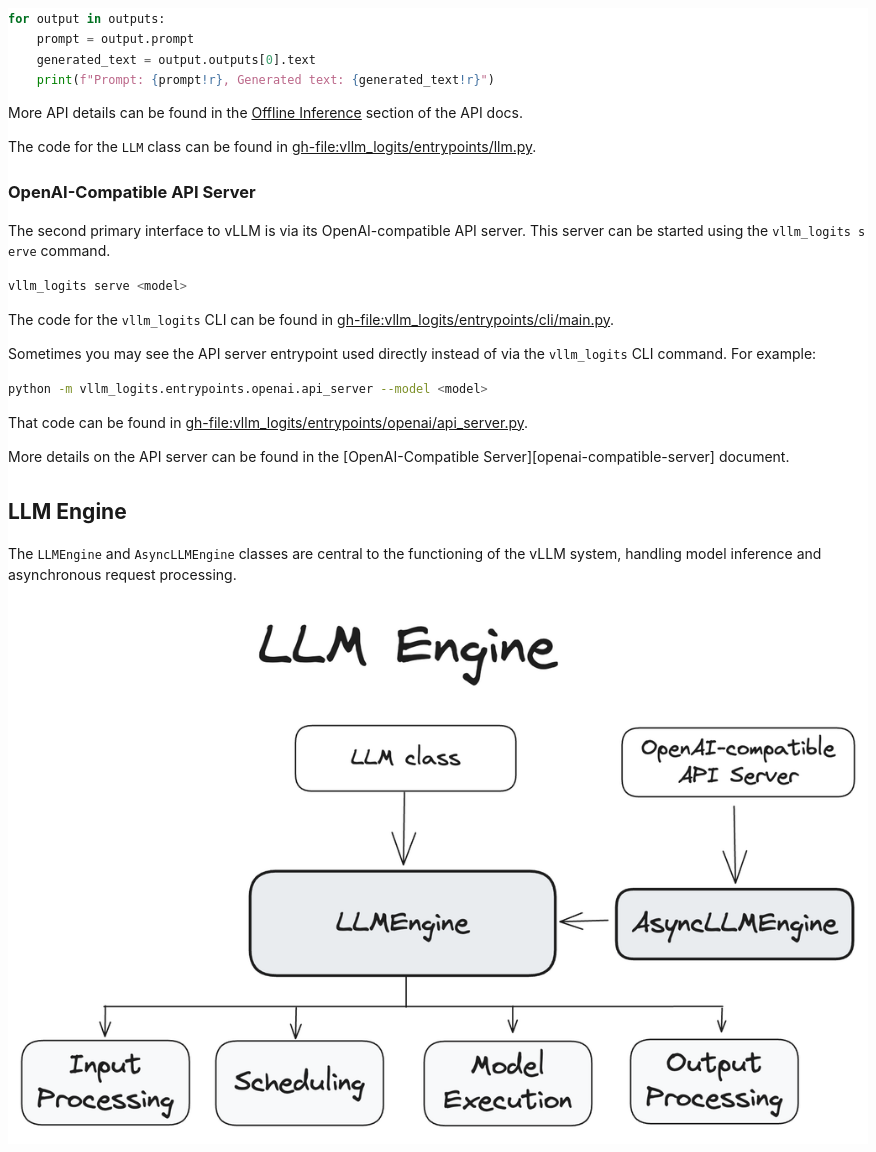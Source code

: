 ```python
for output in outputs:
    prompt = output.prompt
    generated_text = output.outputs[0].text
    print(f"Prompt: {prompt!r}, Generated text: {generated_text!r}")
```

More API details can be found in the [Offline Inference](#offline-inference-api) section of the API docs.

The code for the `LLM` class can be found in <gh-file:vllm_logits/entrypoints/llm.py>.

### OpenAI-Compatible API Server

The second primary interface to vLLM is via its OpenAI-compatible API server.
This server can be started using the `vllm_logits serve` command.

```bash
vllm_logits serve <model>
```

The code for the `vllm_logits` CLI can be found in <gh-file:vllm_logits/entrypoints/cli/main.py>.

Sometimes you may see the API server entrypoint used directly instead of via the
`vllm_logits` CLI command. For example:

```bash
python -m vllm_logits.entrypoints.openai.api_server --model <model>
```

That code can be found in <gh-file:vllm_logits/entrypoints/openai/api_server.py>.

More details on the API server can be found in the [OpenAI-Compatible Server][openai-compatible-server] document.

## LLM Engine

The `LLMEngine` and `AsyncLLMEngine` classes are central to the functioning of
the vLLM system, handling model inference and asynchronous request processing.

![LLMEngine Diagram](../assets/design/arch_overview/llm_engine.excalidraw.png)

